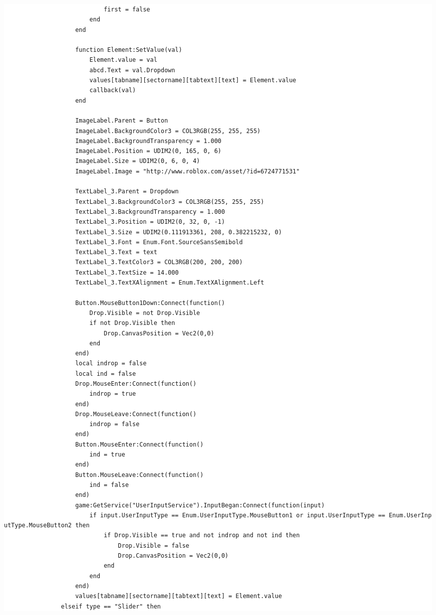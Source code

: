 								first = false      
							end      
						end      

						function Element:SetValue(val)      
							Element.value = val      
							abcd.Text = val.Dropdown      
							values[tabname][sectorname][tabtext][text] = Element.value      
							callback(val)      
						end      

						ImageLabel.Parent = Button      
						ImageLabel.BackgroundColor3 = COL3RGB(255, 255, 255)      
						ImageLabel.BackgroundTransparency = 1.000      
						ImageLabel.Position = UDIM2(0, 165, 0, 6)      
						ImageLabel.Size = UDIM2(0, 6, 0, 4)      
						ImageLabel.Image = "http://www.roblox.com/asset/?id=6724771531"      

						TextLabel_3.Parent = Dropdown      
						TextLabel_3.BackgroundColor3 = COL3RGB(255, 255, 255)      
						TextLabel_3.BackgroundTransparency = 1.000      
						TextLabel_3.Position = UDIM2(0, 32, 0, -1)      
						TextLabel_3.Size = UDIM2(0.111913361, 208, 0.382215232, 0)      
						TextLabel_3.Font = Enum.Font.SourceSansSemibold      
						TextLabel_3.Text = text      
						TextLabel_3.TextColor3 = COL3RGB(200, 200, 200)      
						TextLabel_3.TextSize = 14.000      
						TextLabel_3.TextXAlignment = Enum.TextXAlignment.Left      

						Button.MouseButton1Down:Connect(function()      
							Drop.Visible = not Drop.Visible      
							if not Drop.Visible then      
								Drop.CanvasPosition = Vec2(0,0)      
							end      
						end)      
						local indrop = false      
						local ind = false      
						Drop.MouseEnter:Connect(function()      
							indrop = true      
						end)      
						Drop.MouseLeave:Connect(function()      
							indrop = false      
						end)      
						Button.MouseEnter:Connect(function()      
							ind = true      
						end)      
						Button.MouseLeave:Connect(function()      
							ind = false      
						end)      
						game:GetService("UserInputService").InputBegan:Connect(function(input)      
							if input.UserInputType == Enum.UserInputType.MouseButton1 or input.UserInputType == Enum.UserInputType.MouseButton2 then      
								if Drop.Visible == true and not indrop and not ind then      
									Drop.Visible = false      
									Drop.CanvasPosition = Vec2(0,0)      
								end      
							end      
						end)      
						values[tabname][sectorname][tabtext][text] = Element.value      
					elseif type == "Slider" then      
